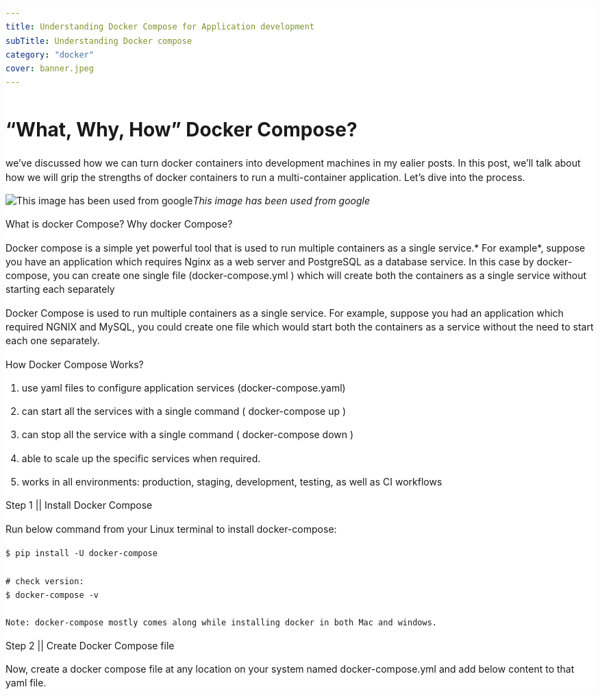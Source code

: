 ```yaml
---
title: Understanding Docker Compose for Application development
subTitle: Understanding Docker compose
category: "docker"
cover: banner.jpeg
---
```

# “What, Why, How” Docker Compose?

we’ve discussed how we can turn docker containers into development machines in my ealier posts. In this post, we’ll talk about how we will grip the strengths of docker containers to run a multi-container application. Let’s dive into the process.

![This image has been used from google](https://cdn-images-1.medium.com/max/2000/1*JK4VDnsrF6YnAb2nyhMsdQ.png)*This image has been used from google*

What is docker Compose? Why docker Compose?

Docker compose is a simple yet powerful tool that is used to run multiple containers as a single service.* For example*, suppose you have an application which requires Nginx as a web server and PostgreSQL as a database service. In this case by docker-compose, you can create one single file (docker-compose.yml ) which will create both the containers as a single service without starting each separately

Docker Compose is used to run multiple containers as a single service. For example, suppose you had an application which required NGNIX and MySQL, you could create one file which would start both the containers as a service without the need to start each one separately.


How Docker Compose Works?

1. use yaml files to configure application services (docker-compose.yaml)

2. can start all the services with a single command ( docker-compose up )

3. can stop all the service with a single command ( docker-compose down )

4. able to scale up the specific services when required.

5. works in all environments: production, staging, development, testing, as well as CI workflows

Step 1 || Install Docker Compose

Run below command from your Linux terminal to install docker-compose:

    $ pip install -U docker-compose

    # check version:
    $ docker-compose -v

    Note: docker-compose mostly comes along while installing docker in both Mac and windows.

Step 2 || Create Docker Compose file

Now, create a docker compose file at any location on your system named docker-compose.yml and add below content to that yaml file.
